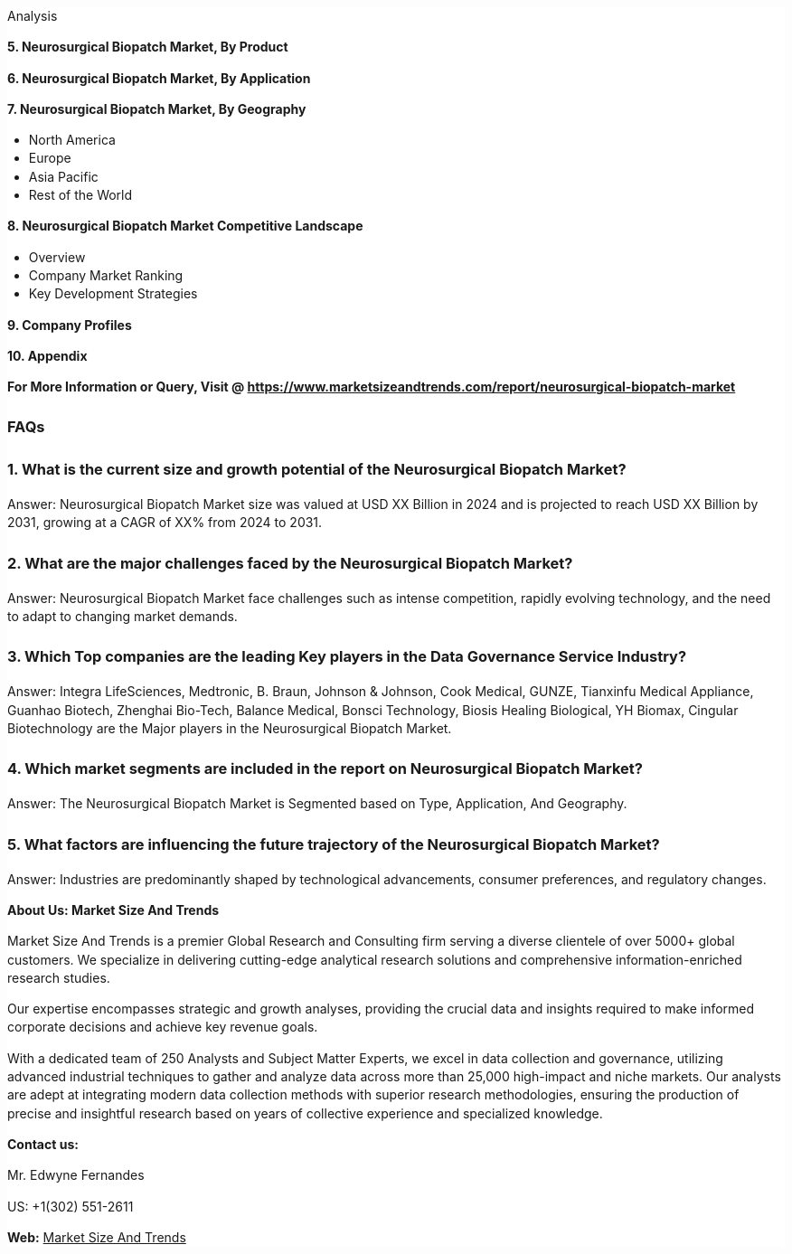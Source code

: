 Analysis</span></li></ul></div><div class="" data-test-id=""><p><strong><span class="">5. Neurosurgical Biopatch Market, By Product</span></strong></p></div><div class="" data-test-id=""><p><strong><span class="">6. Neurosurgical Biopatch Market, By Application</span></strong></p></div><div class="" data-test-id=""><p><strong><span class="">7. Neurosurgical Biopatch Market, By Geography</span></strong></p></div><div class="" data-test-id=""><ul><li><span class="">North America</span></li><li><span class="">Europe</span></li><li><span class="">Asia Pacific</span></li><li><span class="">Rest of the World</span></li></ul></div><div class="" data-test-id=""><p><strong><span class="">8. Neurosurgical Biopatch Market Competitive Landscape</span></strong></p></div><div class="" data-test-id=""><ul><li><span class="">Overview</span></li><li><span class="">Company Market Ranking</span></li><li><span class="">Key Development Strategies</span></li></ul></div><div class="" data-test-id=""><p><strong><span class="">9. Company Profiles</span></strong></p></div><div class="" data-test-id=""><p><strong><span class="">10. Appendix</span></strong></p></div><div class="" data-test-id=""><p><strong><span class="">For More Information or Query, Visit @ <a href="https://www.marketsizeandtrends.com/report/neurosurgical-biopatch-market" target="_blank">https://www.marketsizeandtrends.com/report/neurosurgical-biopatch-market</a></span></strong></p></div><div class="" data-test-id=""><div class="article-main__content" data-test-id="publishing-text-block"><h3><strong><span class="">FAQs</span></strong></h3></div><div class="article-main__content" data-test-id="publishing-text-block"><h3><span class="">1. What is the current size and growth potential of the Neurosurgical Biopatch Market?</span></h3></div><div class="article-main__content" data-test-id="publishing-text-block"><p><span class="font-[700]">Answer</span><span class="">: Neurosurgical Biopatch Market size was valued at USD XX Billion in 2024 and is projected to reach USD XX Billion by 2031, growing at a CAGR of XX% from 2024 to 2031.</span></p></div><div class="article-main__content" data-test-id="publishing-text-block"><h3><span class="">2. What are the major challenges faced by the Neurosurgical Biopatch Market?</span></h3></div><div class="article-main__content" data-test-id="publishing-text-block"><p><span class="font-[700]">Answer</span><span class="">: Neurosurgical Biopatch Market face challenges such as intense competition, rapidly evolving technology, and the need to adapt to changing market demands.</span></p></div><div class="article-main__content" data-test-id="publishing-text-block"><h3><span class="">3. Which Top companies are the leading Key players in the Data Governance Service Industry?</span></h3></div><div class="article-main__content" data-test-id="publishing-text-block"><p><span class="font-[700]">Answer</span><span class="">: Integra LifeSciences, Medtronic, B. Braun, Johnson & Johnson, Cook Medical, GUNZE, Tianxinfu Medical Appliance, Guanhao Biotech, Zhenghai Bio-Tech, Balance Medical, Bonsci Technology, Biosis Healing Biological, YH Biomax, Cingular Biotechnology are the Major players in the Neurosurgical Biopatch Market.</span></p></div><div class="article-main__content" data-test-id="publishing-text-block"><h3><span class="">4. Which market segments are included in the report on Neurosurgical Biopatch Market?</span></h3></div><div class="article-main__content" data-test-id="publishing-text-block"><p><span class="font-[700]">Answer</span><span class="">: The Neurosurgical Biopatch Market is Segmented based on Type, Application, And Geography.</span></p></div><div class="article-main__content" data-test-id="publishing-text-block"><h3><span class="">5. What factors are influencing the future trajectory of the Neurosurgical Biopatch Market?</span></h3></div><div class="article-main__content" data-test-id="publishing-text-block"><p><span class="font-[700]">Answer:</span><span class="">&nbsp;Industries are predominantly shaped by technological advancements, consumer preferences, and regulatory changes.</span></p></div><p><strong><span class="">About Us: Market Size And Trends</span></strong></p></div><div class="" data-test-id=""><p><span class="">Market Size And Trends is a premier Global Research and Consulting firm serving a diverse clientele of over 5000+ global customers. We specialize in delivering cutting-edge analytical research solutions and comprehensive information-enriched research studies.</span></p></div><div class="" data-test-id=""><p><span class="">Our expertise encompasses strategic and growth analyses, providing the crucial data and insights required to make informed corporate decisions and achieve key revenue goals.</span></p></div><div class="" data-test-id=""><p><span class="">With a dedicated team of 250 Analysts and Subject Matter Experts, we excel in data collection and governance, utilizing advanced industrial techniques to gather and analyze data across more than 25,000 high-impact and niche markets. Our analysts are adept at integrating modern data collection methods with superior research methodologies, ensuring the production of precise and insightful research based on years of collective experience and specialized knowledge.</span></p></div><div class="" data-test-id=""><p><strong><span class="">Contact us:</span></strong></p></div><div class="" data-test-id=""><p><span class="">Mr. Edwyne Fernandes</span></p></div><div class="" data-test-id=""><p><span class="">US: +1(302) 551-2611<br /></span></p><p><span class=""><strong>Web:</strong> <a href="https://www.marketsizeandtrends.com/" target="_blank">Market Size And Trends</a></span></p></div>
